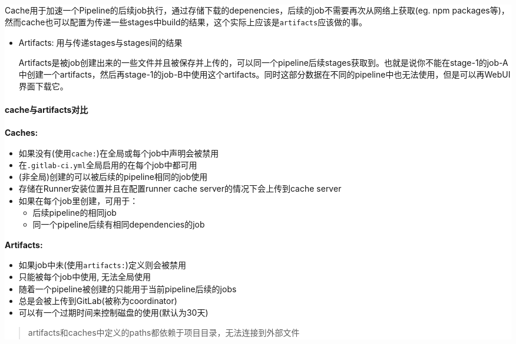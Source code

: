   Cache用于加速一个Pipeline的后续job执行，通过存储下载的depenencies，后续的job不需要再次从网络上获取(eg. npm packages等)，然而cache也可以配置为传递一些stages中build的结果，这个实际上应该是`artifacts`应该做的事。

- Artifacts: 用与传递stages与stages间的结果

  Artifacts是被job创建出来的一些文件并且被保存并上传的，可以同一个pipeline后续stages获取到。也就是说你不能在stage-1的job-A中创建一个artifacts，然后再stage-1的job-B中使用这个artifacts。同时这部分数据在不同的pipeline中也无法使用，但是可以再WebUI界面下载它。

#### cache与artifacts对比

**Caches:**

- 如果没有(使用`cache:`)在全局或每个job中声明会被禁用
- 在`.gitlab-ci.yml`全局启用的在每个job中都可用
- (非全局)创建的可以被后续的pipeline相同的job使用
- 存储在Runner安装位置并且在配置runner cache server的情况下会上传到cache server
- 如果在每个job里创建，可用于：
  - 后续pipeline的相同job
  - 同一个pipeline后续有相同dependencies的job

**Artifacts:**

- 如果job中未(使用`artifacts:`)定义则会被禁用
- 只能被每个job中使用, 无法全局使用
- 随着一个pipeline被创建的只能用于当前pipeline后续的jobs
- 总是会被上传到GitLab(被称为coordinator)
- 可以有一个过期时间来控制磁盘的使用(默认为30天)

> artifacts和caches中定义的paths都依赖于项目目录，无法连接到外部文件



